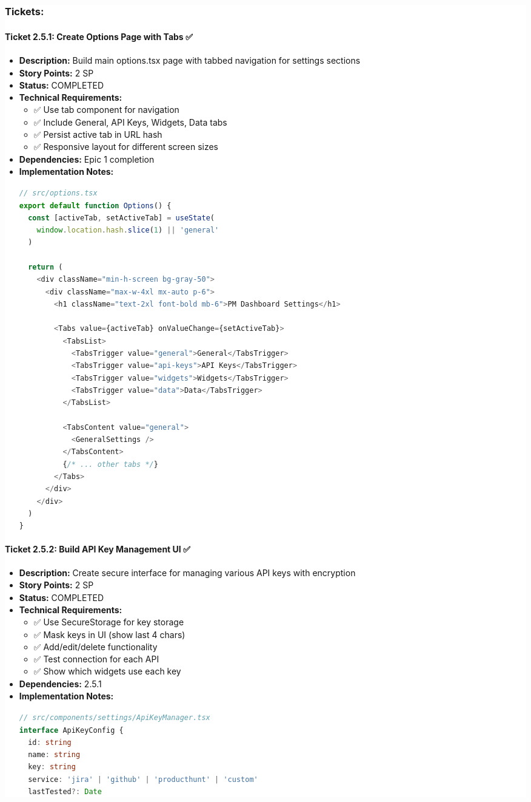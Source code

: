 ### Tickets:

#### Ticket 2.5.1: Create Options Page with Tabs ✅
- **Description:** Build main options.tsx page with tabbed navigation for settings sections
- **Story Points:** 2 SP
- **Status:** COMPLETED
- **Technical Requirements:**
  - ✅ Use tab component for navigation
  - ✅ Include General, API Keys, Widgets, Data tabs
  - ✅ Persist active tab in URL hash
  - ✅ Responsive layout for different screen sizes
- **Dependencies:** Epic 1 completion
- **Implementation Notes:**
  ```typescript
  // src/options.tsx
  export default function Options() {
    const [activeTab, setActiveTab] = useState(
      window.location.hash.slice(1) || 'general'
    )
    
    return (
      <div className="min-h-screen bg-gray-50">
        <div className="max-w-4xl mx-auto p-6">
          <h1 className="text-2xl font-bold mb-6">PM Dashboard Settings</h1>
          
          <Tabs value={activeTab} onValueChange={setActiveTab}>
            <TabsList>
              <TabsTrigger value="general">General</TabsTrigger>
              <TabsTrigger value="api-keys">API Keys</TabsTrigger>
              <TabsTrigger value="widgets">Widgets</TabsTrigger>
              <TabsTrigger value="data">Data</TabsTrigger>
            </TabsList>
            
            <TabsContent value="general">
              <GeneralSettings />
            </TabsContent>
            {/* ... other tabs */}
          </Tabs>
        </div>
      </div>
    )
  }
  ```

#### Ticket 2.5.2: Build API Key Management UI ✅
- **Description:** Create secure interface for managing various API keys with encryption
- **Story Points:** 2 SP
- **Status:** COMPLETED
- **Technical Requirements:**
  - ✅ Use SecureStorage for key storage
  - ✅ Mask keys in UI (show last 4 chars)
  - ✅ Add/edit/delete functionality
  - ✅ Test connection for each API
  - ✅ Show which widgets use each key
- **Dependencies:** 2.5.1
- **Implementation Notes:**
  ```typescript
  // src/components/settings/ApiKeyManager.tsx
  interface ApiKeyConfig {
    id: string
    name: string
    key: string
    service: 'jira' | 'github' | 'producthunt' | 'custom'
    lastTested?: Date
  ```